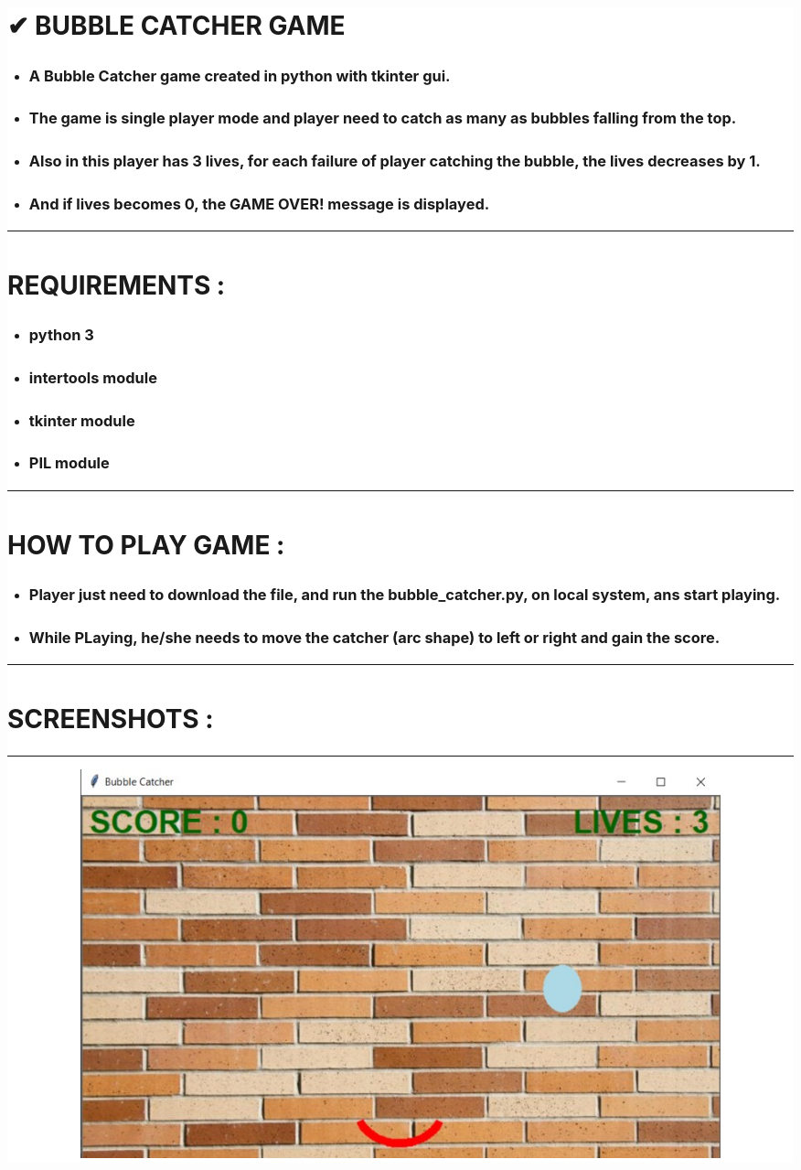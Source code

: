 # ✔ BUBBLE CATCHER GAME
- ### A Bubble Catcher game created in python with tkinter gui.
- ### The game is single player mode and player need to catch as many as bubbles falling from the top.
- ### Also in this player has 3 lives, for each failure of player catching the bubble, the lives decreases by 1.
- ### And if lives becomes 0, the GAME OVER! message is displayed.

****

# REQUIREMENTS :
- ### python 3
- ### intertools module
- ### tkinter module
- ### PIL module

****

# HOW TO PLAY GAME :
- ### Player just need to download the file, and run the bubble_catcher.py, on local system, ans start playing.
- ### While PLaying, he/she needs to move the catcher (arc shape) to left or right and gain the score.

****

# SCREENSHOTS :

****

<p align="center">
  <img width = 700 src="Images/1.jpg" /><br>